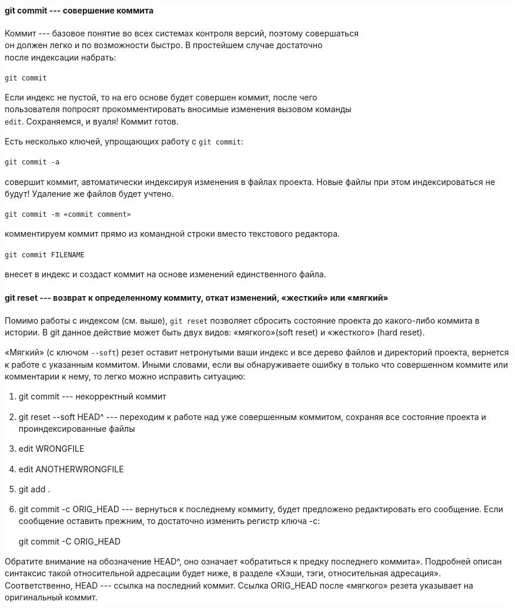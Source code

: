 #### git commit --- совершение коммита

Коммит --- базовое понятие во всех системах контроля версий, поэтому совершаться  
он должен легко и по возможности быстро. В простейшем случае достаточно  
после индексации набрать:  

    
    git commit
    

Если индекс не пустой, то на его основе будет совершен коммит, после чего  
пользователя попросят прокомментировать вносимые изменения вызовом команды  
`edit`. Сохраняемся, и вуаля! Коммит готов.

Есть несколько ключей, упрощающих работу с `git commit`:  

    
    git commit -a
    

совершит коммит, автоматически индексируя изменения в файлах проекта. Новые файлы при этом индексироваться не будут! Удаление же файлов будет учтено.  

    
    git commit -m «commit comment»
    

комментируем коммит прямо из командной строки вместо текстового редактора.  

    
    git commit FILENAME
    

внесет в индекс и создаст коммит на основе изменений единственного файла.

#### git reset --- возврат к определенному коммиту, откат изменений, «жесткий» или «мягкий»

Помимо работы с индексом (см. выше), `git reset` позволяет сбросить состояние проекта до какого-либо коммита в истории. В git данное действие может быть двух видов: «мягкого»(soft reset) и «жесткого» (hard reset).

«Мягкий» (с ключом `--soft`) резет оставит нетронутыми ваши индекс и все дерево файлов и директорий проекта, вернется к работе с указанным коммитом. Иными словами, если вы обнаруживаете ошибку в только что совершенном коммите или комментарии к нему, то легко можно исправить ситуацию:

1. git commit --- некорректный коммит
2. git reset --soft HEAD^ --- переходим к работе над уже совершенным коммитом, сохраняя все состояние проекта и проиндексированные файлы
3. edit WRONGFILE
4. edit ANOTHERWRONGFILE
5. git add .
6. git commit -c ORIG\_HEAD --- вернуться к последнему коммиту, будет предложено редактировать его сообщение. Если сообщение оставить прежним, то достаточно изменить регистр ключа -с: 
    
    git commit -C ORIG_HEAD

Обратите внимание на обозначение HEAD^, оно означает «обратиться к предку последнего коммита». Подробней описан синтаксис такой относительной адресации будет ниже, в разделе «Хэши, тэги, относительная адресация». Соответственно, HEAD --- ссылка на последний коммит. Ссылка ORIG\_HEAD после «мягкого» резета указывает на оригинальный коммит.
